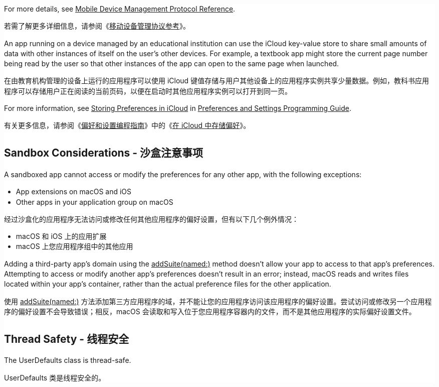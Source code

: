 For more details, see [Mobile Device Management Protocol Reference](https://developer.apple.com/library/archive/documentation/Miscellaneous/Reference/MobileDeviceManagementProtocolRef/1-Introduction/Introduction.html#//apple_ref/doc/uid/TP40017387).

若需了解更多详细信息，请参阅《[移动设备管理协议参考](https://developer.apple.com/library/archive/documentation/Miscellaneous/Reference/MobileDeviceManagementProtocolRef/1-Introduction/Introduction.html#//apple_ref/doc/uid/TP40017387)》。

An app running on a device managed by an educational institution can use the iCloud key-value store to share small amounts of data with other instances of itself on the user’s other devices. For example, a textbook app might store the current page number being read by the user so that other instances of the app can open to the same page when launched.

在由教育机构管理的设备上运行的应用程序可以使用 iCloud 键值存储与用户其他设备上的应用程序实例共享少量数据。例如，教科书应用程序可以存储用户正在阅读的当前页码，以便在启动时其他应用程序实例可以打开到同一页。

For more information, see [Storing Preferences in iCloud](https://developer.apple.com/library/archive/documentation/Cocoa/Conceptual/UserDefaults/StoringPreferenceDatainiCloud/StoringPreferenceDatainiCloud.html#//apple_ref/doc/uid/10000059i-CH7) in [Preferences and Settings Programming Guide](https://developer.apple.com/library/archive/documentation/Cocoa/Conceptual/UserDefaults/Introduction/Introduction.html#//apple_ref/doc/uid/10000059i).

有关更多信息，请参阅《[偏好和设置编程指南](https://developer.apple.com/library/archive/documentation/Cocoa/Conceptual/UserDefaults/Introduction/Introduction.html#//apple_ref/doc/uid/10000059i)》中的《[在 iCloud 中存储偏好](https://developer.apple.com/library/archive/documentation/Cocoa/Conceptual/UserDefaults/StoringPreferenceDatainiCloud/StoringPreferenceDatainiCloud.html#//apple_ref/doc/uid/10000059i-CH7)》。

## Sandbox Considerations - 沙盒注意事项

A sandboxed app cannot access or modify the preferences for any other app, with the following exceptions:

- App extensions on macOS and iOS
- Other apps in your application group on macOS

经过沙盒化的应用程序无法访问或修改任何其他应用程序的偏好设置，但有以下几个例外情况：

- macOS 和 iOS 上的应用扩展
- macOS 上您应用程序组中的其他应用

Adding a third-party app’s domain using the [addSuite(named:)](https://developer.apple.com/documentation/foundation/userdefaults/1410294-addsuite) method doesn’t allow your app to access to that app’s preferences. Attempting to access or modify another app’s preferences doesn’t result in an error; instead, macOS reads and writes files located within your app’s container, rather than the actual preference files for the other application.

使用 [addSuite(named:)](https://developer.apple.com/documentation/foundation/userdefaults/1410294-addsuite) 方法添加第三方应用程序的域，并不能让您的应用程序访问该应用程序的偏好设置。尝试访问或修改另一个应用程序的偏好设置不会导致错误；相反，macOS 会读取和写入位于您应用程序容器内的文件，而不是其他应用程序的实际偏好设置文件。

## Thread Safety - 线程安全

The UserDefaults class is thread-safe.

UserDefaults 类是线程安全的。
